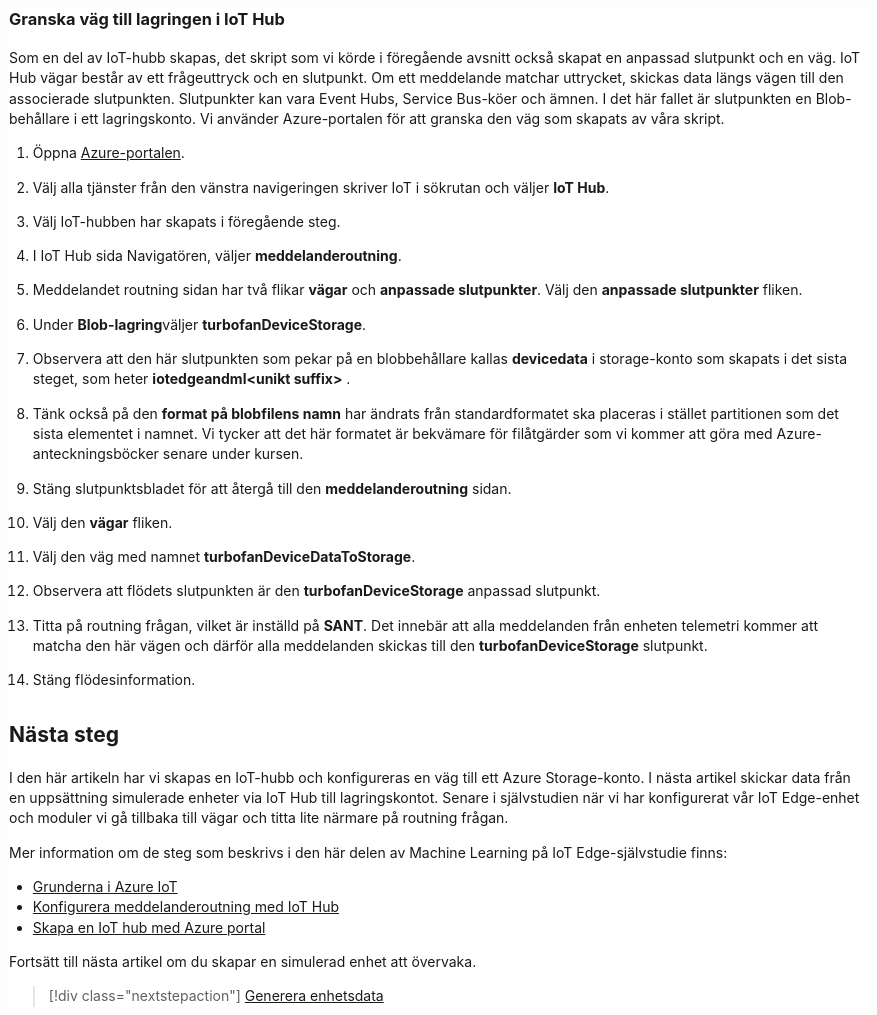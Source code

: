 ### <a name="review-route-to-storage-in-iot-hub"></a>Granska väg till lagringen i IoT Hub

Som en del av IoT-hubb skapas, det skript som vi körde i föregående avsnitt också skapat en anpassad slutpunkt och en väg. IoT Hub vägar består av ett frågeuttryck och en slutpunkt. Om ett meddelande matchar uttrycket, skickas data längs vägen till den associerade slutpunkten. Slutpunkter kan vara Event Hubs, Service Bus-köer och ämnen. I det här fallet är slutpunkten en Blob-behållare i ett lagringskonto. Vi använder Azure-portalen för att granska den väg som skapats av våra skript.

1. Öppna [Azure-portalen](http://portal.azure.com).

1. Välj alla tjänster från den vänstra navigeringen skriver IoT i sökrutan och väljer **IoT Hub**.

1. Välj IoT-hubben har skapats i föregående steg.

1. I IoT Hub sida Navigatören, väljer **meddelanderoutning**.

1. Meddelandet routning sidan har två flikar **vägar** och **anpassade slutpunkter**. Välj den **anpassade slutpunkter** fliken.

1. Under **Blob-lagring**väljer **turbofanDeviceStorage**.

1. Observera att den här slutpunkten som pekar på en blobbehållare kallas **devicedata** i storage-konto som skapats i det sista steget, som heter **iotedgeandml\<unikt suffix\>** .

1. Tänk också på den **format på blobfilens namn** har ändrats från standardformatet ska placeras i stället partitionen som det sista elementet i namnet. Vi tycker att det här formatet är bekvämare för filåtgärder som vi kommer att göra med Azure-anteckningsböcker senare under kursen.

1. Stäng slutpunktsbladet för att återgå till den **meddelanderoutning** sidan.

1. Välj den **vägar** fliken.

1. Välj den väg med namnet **turbofanDeviceDataToStorage**.

1. Observera att flödets slutpunkten är den **turbofanDeviceStorage** anpassad slutpunkt.

1. Titta på routning frågan, vilket är inställd på **SANT**. Det innebär att alla meddelanden från enheten telemetri kommer att matcha den här vägen och därför alla meddelanden skickas till den **turbofanDeviceStorage** slutpunkt.

1. Stäng flödesinformation.

## <a name="next-steps"></a>Nästa steg

I den här artikeln har vi skapas en IoT-hubb och konfigureras en väg till ett Azure Storage-konto. I nästa artikel skickar data från en uppsättning simulerade enheter via IoT Hub till lagringskontot. Senare i självstudien när vi har konfigurerat vår IoT Edge-enhet och moduler vi gå tillbaka till vägar och titta lite närmare på routning frågan.

Mer information om de steg som beskrivs i den här delen av Machine Learning på IoT Edge-självstudie finns:

* [Grunderna i Azure IoT](https://docs.microsoft.com/azure/iot-fundamentals/)
* [Konfigurera meddelanderoutning med IoT Hub](../iot-hub/tutorial-routing.md)
* [Skapa en IoT hub med Azure portal](../iot-hub/iot-hub-create-through-portal.md)

Fortsätt till nästa artikel om du skapar en simulerad enhet att övervaka.

> [!div class="nextstepaction"]
> [Generera enhetsdata](tutorial-machine-learning-edge-03-generate-data.md)
